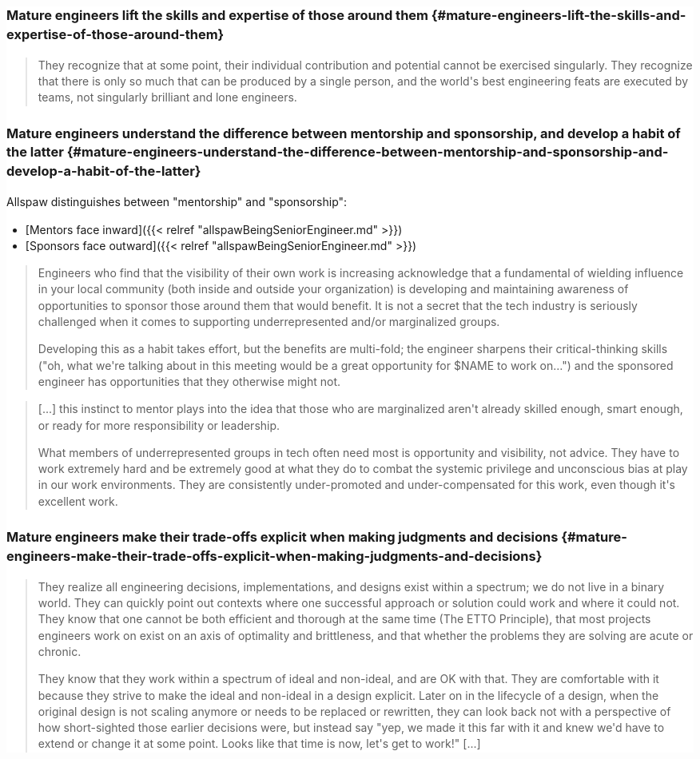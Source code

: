
### Mature engineers lift the skills and expertise of those around them {#mature-engineers-lift-the-skills-and-expertise-of-those-around-them}

> They recognize that at some point, their individual contribution and potential cannot be exercised singularly. They recognize that there is only so much that can be produced by a single person, and the world's best engineering feats are executed by teams, not singularly brilliant and lone engineers.


### Mature engineers understand the difference between mentorship and sponsorship, and develop a habit of the latter {#mature-engineers-understand-the-difference-between-mentorship-and-sponsorship-and-develop-a-habit-of-the-latter}

Allspaw distinguishes between "mentorship" and "sponsorship":

-   [Mentors face inward]({{< relref "allspawBeingSeniorEngineer.md" >}})
-   [Sponsors face outward]({{< relref "allspawBeingSeniorEngineer.md" >}})

> Engineers who find that the visibility of their own work is increasing acknowledge that a fundamental of wielding influence in your local community (both inside and outside your organization) is developing and maintaining awareness of opportunities to sponsor those around them that would benefit. It is not a secret that the tech industry is seriously challenged when it comes to supporting underrepresented and/or marginalized groups.
>
> Developing this as a habit takes effort, but the benefits are multi-fold; the engineer sharpens their critical-thinking skills ("oh, what we're talking about in this meeting would be a great opportunity for $NAME to work on…") and the sponsored engineer has opportunities that they otherwise might not.



> [...] this instinct to mentor plays into the idea that those who are marginalized aren't already skilled enough, smart enough, or ready for more responsibility or leadership.
>
> What members of underrepresented groups in tech often need most is opportunity and visibility, not advice. They have to work extremely hard and be extremely good at what they do to combat the systemic privilege and unconscious bias at play in our work environments. They are consistently under-promoted and under-compensated for this work, even though it's excellent work.


### Mature engineers make their trade-offs explicit when making judgments and decisions {#mature-engineers-make-their-trade-offs-explicit-when-making-judgments-and-decisions}

> They realize all engineering decisions, implementations, and designs exist within a spectrum; we do not live in a binary world. They can quickly point out contexts where one successful approach or solution could work and where it could not. They know that one cannot be both efficient and thorough at the same time (The ETTO Principle), that most projects engineers work on exist on an axis of optimality and brittleness, and that whether the problems they are solving are acute or chronic.
>
> They know that they work within a spectrum of ideal and non-ideal, and are OK with that. They are comfortable with it because they strive to make the ideal and non-ideal in a design explicit. Later on in the lifecycle of a design, when the original design is not scaling anymore or needs to be replaced or rewritten, they can look back not with a perspective of how short-sighted those earlier decisions were, but instead say "yep, we made it this far with it and knew we'd have to extend or change it at some point. Looks like that time is now, let's get to work!" [...]
